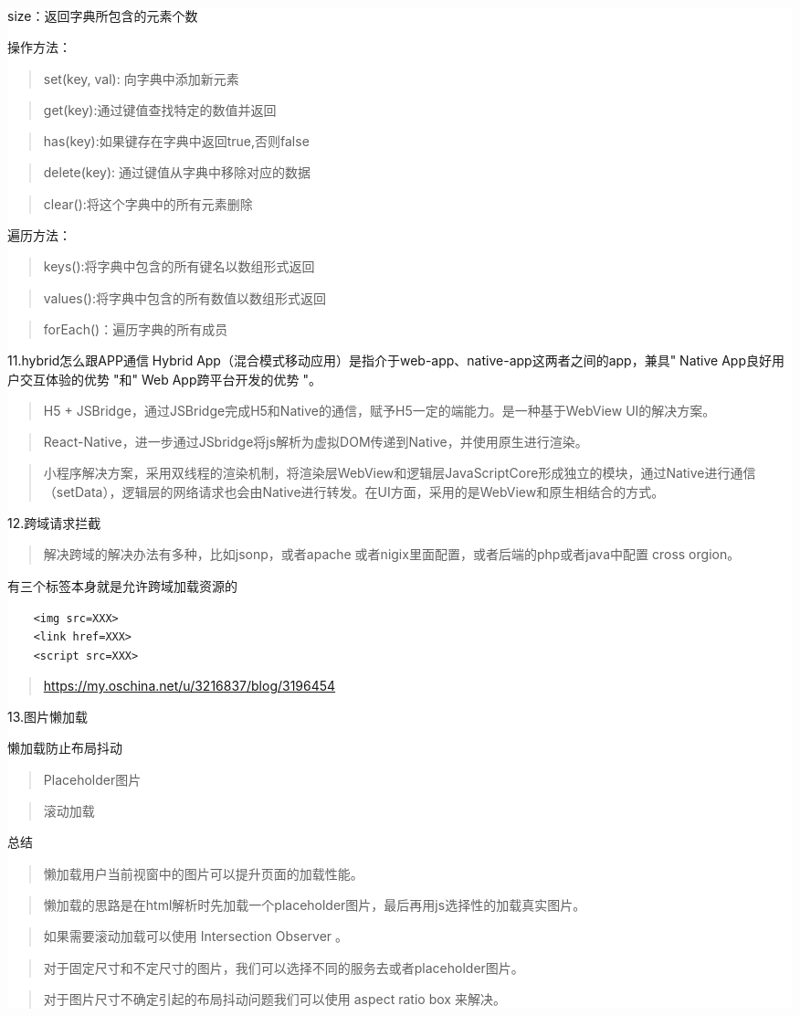 size：返回字典所包含的元素个数

操作方法：

>set(key, val): 向字典中添加新元素

>get(key):通过键值查找特定的数值并返回

>has(key):如果键存在字典中返回true,否则false

>delete(key): 通过键值从字典中移除对应的数据

>clear():将这个字典中的所有元素删除

遍历方法：

>keys():将字典中包含的所有键名以数组形式返回

>values():将字典中包含的所有数值以数组形式返回

>forEach()：遍历字典的所有成员

11.hybrid怎么跟APP通信
Hybrid App（混合模式移动应用）是指介于web-app、native-app这两者之间的app，兼具" Native App良好用户交互体验的优势 "和" Web App跨平台开发的优势 "。

>H5 + JSBridge，通过JSBridge完成H5和Native的通信，赋予H5一定的端能力。是一种基于WebView UI的解决方案。

>React-Native，进一步通过JSbridge将js解析为虚拟DOM传递到Native，并使用原生进行渲染。

>小程序解决方案，采用双线程的渲染机制，将渲染层WebView和逻辑层JavaScriptCore形成独立的模块，通过Native进行通信（setData），逻辑层的网络请求也会由Native进行转发。在UI方面，采用的是WebView和原生相结合的方式。

12.跨域请求拦截
>解决跨域的解决办法有多种，比如jsonp，或者apache 或者nigix里面配置，或者后端的php或者java中配置 cross orgion。

有三个标签本身就是允许跨域加载资源的

```
    <img src=XXX>
    <link href=XXX>
    <script src=XXX>
```

> https://my.oschina.net/u/3216837/blog/3196454

13.图片懒加载

懒加载防止布局抖动
>Placeholder图片

>滚动加载

总结
>懒加载用户当前视窗中的图片可以提升页面的加载性能。

>懒加载的思路是在html解析时先加载一个placeholder图片，最后再用js选择性的加载真实图片。

>如果需要滚动加载可以使用 Intersection Observer 。

>对于固定尺寸和不定尺寸的图片，我们可以选择不同的服务去或者placeholder图片。

>对于图片尺寸不确定引起的布局抖动问题我们可以使用 aspect ratio box 来解决。
